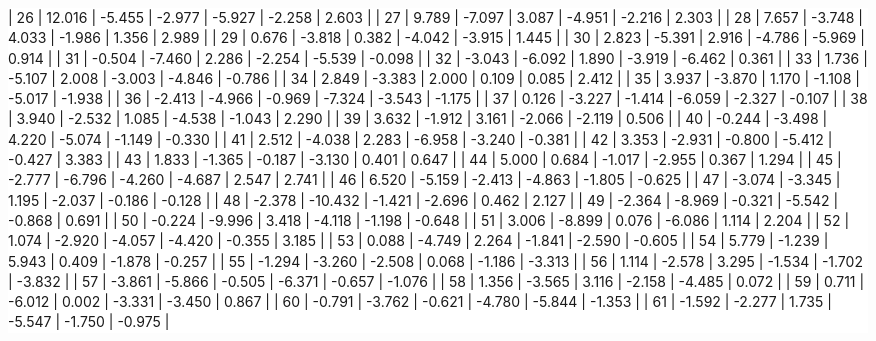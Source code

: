 |     26      | 12.016 | -5.455  | -2.977 | -5.927 | -2.258 | 2.603  |
|     27      | 9.789  | -7.097  | 3.087  | -4.951 | -2.216 | 2.303  |
|     28      | 7.657  | -3.748  | 4.033  | -1.986 | 1.356  | 2.989  |
|     29      | 0.676  | -3.818  | 0.382  | -4.042 | -3.915 | 1.445  |
|     30      | 2.823  | -5.391  | 2.916  | -4.786 | -5.969 | 0.914  |
|     31      | -0.504 | -7.460  | 2.286  | -2.254 | -5.539 | -0.098 |
|     32      | -3.043 | -6.092  | 1.890  | -3.919 | -6.462 | 0.361  |
|     33      | 1.736  | -5.107  | 2.008  | -3.003 | -4.846 | -0.786 |
|     34      | 2.849  | -3.383  | 2.000  | 0.109  | 0.085  | 2.412  |
|     35      | 3.937  | -3.870  | 1.170  | -1.108 | -5.017 | -1.938 |
|     36      | -2.413 | -4.966  | -0.969 | -7.324 | -3.543 | -1.175 |
|     37      | 0.126  | -3.227  | -1.414 | -6.059 | -2.327 | -0.107 |
|     38      | 3.940  | -2.532  | 1.085  | -4.538 | -1.043 | 2.290  |
|     39      | 3.632  | -1.912  | 3.161  | -2.066 | -2.119 | 0.506  |
|     40      | -0.244 | -3.498  | 4.220  | -5.074 | -1.149 | -0.330 |
|     41      | 2.512  | -4.038  | 2.283  | -6.958 | -3.240 | -0.381 |
|     42      | 3.353  | -2.931  | -0.800 | -5.412 | -0.427 | 3.383  |
|     43      | 1.833  | -1.365  | -0.187 | -3.130 | 0.401  | 0.647  |
|     44      | 5.000  |  0.684  | -1.017 | -2.955 | 0.367  | 1.294  |
|     45      | -2.777 | -6.796  | -4.260 | -4.687 | 2.547  | 2.741  |
|     46      | 6.520  | -5.159  | -2.413 | -4.863 | -1.805 | -0.625 |
|     47      | -3.074 | -3.345  | 1.195  | -2.037 | -0.186 | -0.128 |
|     48      | -2.378 | -10.432 | -1.421 | -2.696 | 0.462  | 2.127  |
|     49      | -2.364 | -8.969  | -0.321 | -5.542 | -0.868 | 0.691  |
|     50      | -0.224 | -9.996  | 3.418  | -4.118 | -1.198 | -0.648 |
|     51      | 3.006  | -8.899  | 0.076  | -6.086 | 1.114  | 2.204  |
|     52      | 1.074  | -2.920  | -4.057 | -4.420 | -0.355 | 3.185  |
|     53      | 0.088  | -4.749  | 2.264  | -1.841 | -2.590 | -0.605 |
|     54      | 5.779  | -1.239  | 5.943  | 0.409  | -1.878 | -0.257 |
|     55      | -1.294 | -3.260  | -2.508 | 0.068  | -1.186 | -3.313 |
|     56      | 1.114  | -2.578  | 3.295  | -1.534 | -1.702 | -3.832 |
|     57      | -3.861 | -5.866  | -0.505 | -6.371 | -0.657 | -1.076 |
|     58      | 1.356  | -3.565  | 3.116  | -2.158 | -4.485 | 0.072  |
|     59      | 0.711  | -6.012  | 0.002  | -3.331 | -3.450 | 0.867  |
|     60      | -0.791 | -3.762  | -0.621 | -4.780 | -5.844 | -1.353 |
|     61      | -1.592 | -2.277  | 1.735  | -5.547 | -1.750 | -0.975 |
